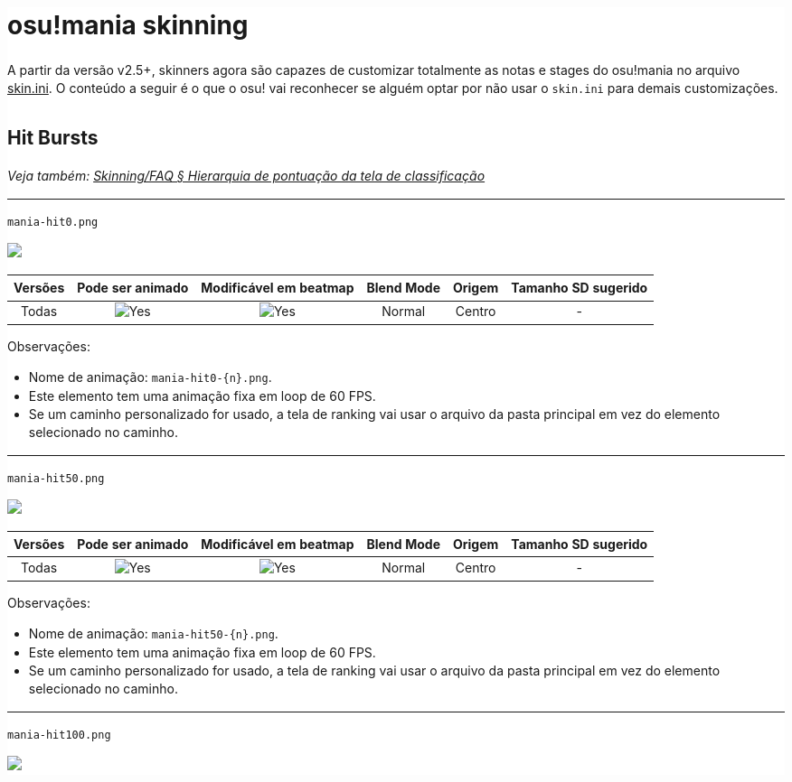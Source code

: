 # osu!mania skinning

A partir da versão v2.5+, skinners agora são capazes de customizar totalmente as notas e stages do osu!mania no arquivo [skin.ini](/wiki/Skinning/skin.ini). O conteúdo a seguir é o que o osu! vai reconhecer se alguém optar por não usar o `skin.ini` para demais customizações.

## Hit Bursts

*Veja também: [Skinning/FAQ § Hierarquia de pontuação da tela de classificação](/wiki/Skinning/FAQ#ranking-screen-hit-score-hierarchy)*

---

`mania-hit0.png`

![](img/mania-hit0.png)

| Versões | Pode ser animado | Modificável em beatmap | Blend Mode | Origem | Tamanho SD sugerido |
|:-:|:-:|:-:|:-:|:-:|:-:|
| Todas | ![Yes][true] | ![Yes][true] | Normal | Centro | - |

Observações:

- Nome de animação: `mania-hit0-{n}.png`.
- Este elemento tem uma animação fixa em loop de 60 FPS.
- Se um caminho personalizado for usado, a tela de ranking vai usar o arquivo da pasta principal em vez do elemento selecionado no caminho.

---

`mania-hit50.png`

![](img/mania-hit50.png)

| Versões | Pode ser animado | Modificável em beatmap | Blend Mode | Origem | Tamanho SD sugerido |
|:-:|:-:|:-:|:-:|:-:|:-:|
| Todas | ![Yes][true] | ![Yes][true] | Normal | Centro | - |

Observações:

- Nome de animação: `mania-hit50-{n}.png`.
- Este elemento tem uma animação fixa em loop de 60 FPS.
- Se um caminho personalizado for usado, a tela de ranking vai usar o arquivo da pasta principal em vez do elemento selecionado no caminho.

---

`mania-hit100.png`

![](img/mania-hit100.png)


[true]: /wiki/shared/true.png
[false]: /wiki/shared/false.png